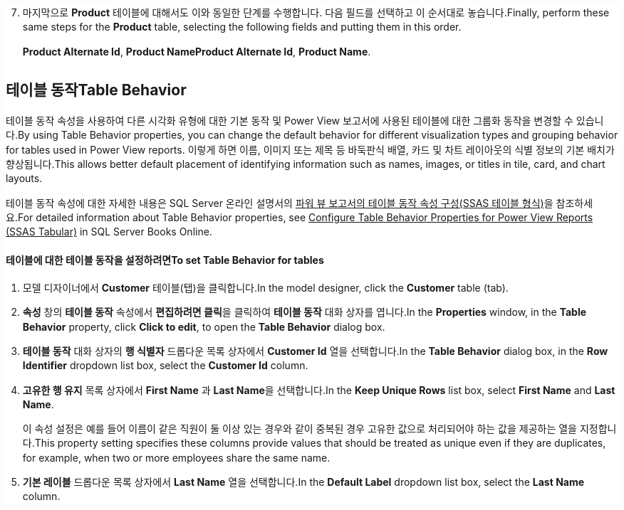 7.  <span data-ttu-id="4debe-171">마지막으로 **Product** 테이블에 대해서도 이와 동일한 단계를 수행합니다. 다음 필드를 선택하고 이 순서대로 놓습니다.</span><span class="sxs-lookup"><span data-stu-id="4debe-171">Finally, perform these same steps for the **Product** table, selecting the following fields and putting them in this order.</span></span>  
  
     <span data-ttu-id="4debe-172">**Product Alternate Id**, **Product Name**</span><span class="sxs-lookup"><span data-stu-id="4debe-172">**Product Alternate Id**, **Product Name**.</span></span>  
  
## <a name="table-behavior"></a><span data-ttu-id="4debe-173">테이블 동작</span><span class="sxs-lookup"><span data-stu-id="4debe-173">Table Behavior</span></span>  
 <span data-ttu-id="4debe-174">테이블 동작 속성을 사용하여 다른 시각화 유형에 대한 기본 동작 및 Power View 보고서에 사용된 테이블에 대한 그룹화 동작을 변경할 수 있습니다.</span><span class="sxs-lookup"><span data-stu-id="4debe-174">By using Table Behavior properties, you can change the default behavior for different visualization types and grouping behavior for tables used in Power View reports.</span></span> <span data-ttu-id="4debe-175">이렇게 하면 이름, 이미지 또는 제목 등 바둑판식 배열, 카드 및 차트 레이아웃의 식별 정보의 기본 배치가 향상됩니다.</span><span class="sxs-lookup"><span data-stu-id="4debe-175">This allows better default placement of identifying information such as names, images, or titles in tile, card, and chart layouts.</span></span>  
  
 <span data-ttu-id="4debe-176">테이블 동작 속성에 대한 자세한 내용은 SQL Server 온라인 설명서의 [파워 뷰 보고서의 테이블 동작 속성 구성&#40;SSAS 테이블 형식&#41;](tabular-models/power-view-configure-table-behavior-properties-for-reports.md)을 참조하세요.</span><span class="sxs-lookup"><span data-stu-id="4debe-176">For detailed information about Table Behavior properties, see [Configure Table Behavior Properties for Power View Reports &#40;SSAS Tabular&#41;](tabular-models/power-view-configure-table-behavior-properties-for-reports.md) in SQL Server Books Online.</span></span>  
  
#### <a name="to-set-table-behavior-for-tables"></a><span data-ttu-id="4debe-177">테이블에 대한 테이블 동작을 설정하려면</span><span class="sxs-lookup"><span data-stu-id="4debe-177">To set Table Behavior for tables</span></span>  
  
1.  <span data-ttu-id="4debe-178">모델 디자이너에서 **Customer** 테이블(탭)을 클릭합니다.</span><span class="sxs-lookup"><span data-stu-id="4debe-178">In the model designer, click the **Customer** table (tab).</span></span>  
  
2.  <span data-ttu-id="4debe-179">**속성** 창의 **테이블 동작** 속성에서 **편집하려면 클릭**을 클릭하여 **테이블 동작** 대화 상자를 엽니다.</span><span class="sxs-lookup"><span data-stu-id="4debe-179">In the **Properties** window, in the **Table Behavior** property, click **Click to edit**, to open the **Table Behavior** dialog box.</span></span>  
  
3.  <span data-ttu-id="4debe-180">**테이블 동작** 대화 상자의 **행 식별자** 드롭다운 목록 상자에서 **Customer Id** 열을 선택합니다.</span><span class="sxs-lookup"><span data-stu-id="4debe-180">In the **Table Behavior** dialog box, in the **Row Identifier** dropdown list box, select the **Customer Id** column.</span></span>  
  
4.  <span data-ttu-id="4debe-181">**고유한 행 유지** 목록 상자에서 **First Name** 과 **Last Name**을 선택합니다.</span><span class="sxs-lookup"><span data-stu-id="4debe-181">In the **Keep Unique Rows** list box, select **First Name** and **Last Name**.</span></span>  
  
     <span data-ttu-id="4debe-182">이 속성 설정은 예를 들어 이름이 같은 직원이 둘 이상 있는 경우와 같이 중복된 경우 고유한 값으로 처리되어야 하는 값을 제공하는 열을 지정합니다.</span><span class="sxs-lookup"><span data-stu-id="4debe-182">This property setting specifies these columns provide values that should be treated as unique even if they are duplicates, for example, when two or more employees share the same name.</span></span>  
  
5.  <span data-ttu-id="4debe-183">**기본 레이블** 드롭다운 목록 상자에서 **Last Name** 열을 선택합니다.</span><span class="sxs-lookup"><span data-stu-id="4debe-183">In the **Default Label** dropdown list box, select the **Last Name** column.</span></span>  
  